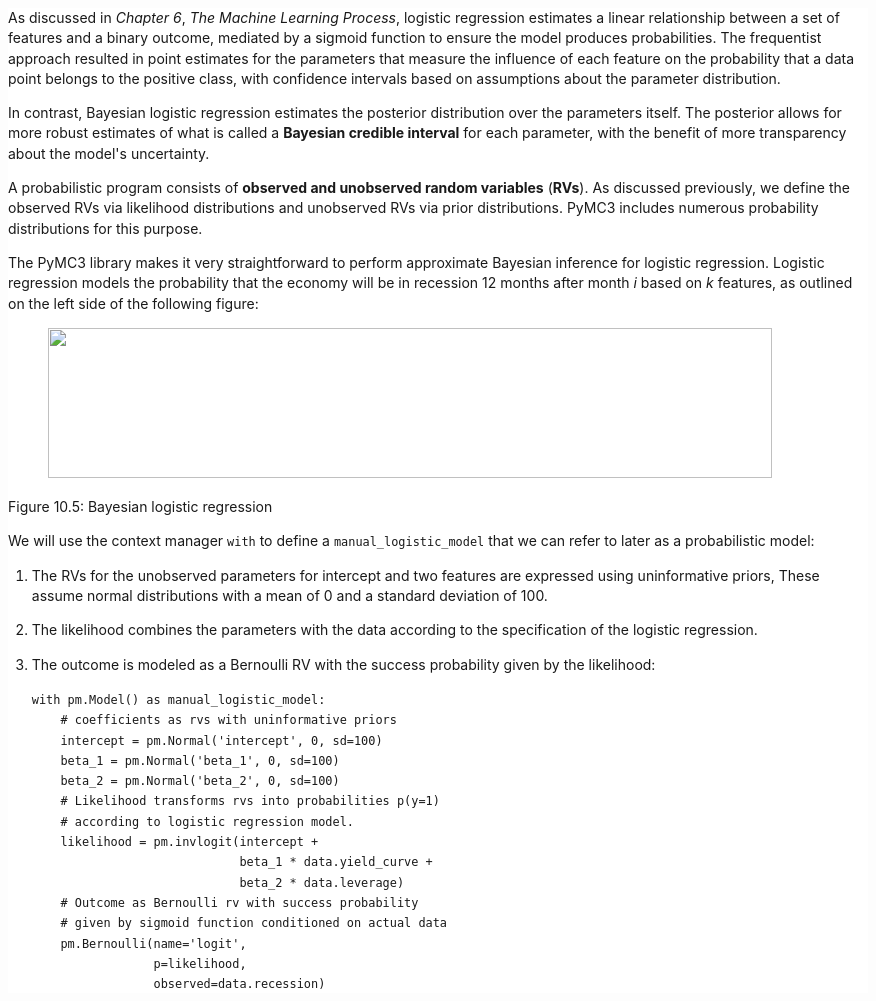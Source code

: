 As discussed in _Chapter 6_, _The Machine Learning Process_, logistic regression estimates a linear relationship between a set of features and a binary outcome, mediated by a sigmoid function to ensure the model produces probabilities. The frequentist approach resulted in point estimates for the parameters that measure the influence of each feature on the probability that a data point belongs to the positive class, with confidence intervals based on assumptions about the parameter distribution.

In contrast, Bayesian logistic regression estimates the posterior distribution over the parameters itself. The posterior allows for more robust estimates of what is called a **Bayesian credible interval** for each parameter, with the benefit of more transparency about the model's uncertainty.

A probabilistic program consists of **observed and unobserved random variables** (**RVs**). As discussed previously, we define the observed RVs via likelihood distributions and unobserved RVs via prior distributions. PyMC3 includes numerous probability distributions for this purpose.

The PyMC3 library makes it very straightforward to perform approximate Bayesian inference for logistic regression. Logistic regression models the probability that the economy will be in recession 12 months after month _i_ based on _k_ features, as outlined on the left side of the following figure:

<figure><img src="https://learning.oreilly.com/api/v2/epubs/urn:orm:book:9781839217715/files/Images/B15439_10_05.png" alt="" height="150" width="724"><figcaption></figcaption></figure>

Figure 10.5: Bayesian logistic regression

We will use the context manager `with` to define a `manual_logistic_model` that we can refer to later as a probabilistic model:

1. The RVs for the unobserved parameters for intercept and two features are expressed using uninformative priors, These assume normal distributions with a mean of 0 and a standard deviation of 100.
2. The likelihood combines the parameters with the data according to the specification of the logistic regression.
3.  The outcome is modeled as a Bernoulli RV with the success probability given by the likelihood:

    ```
    with pm.Model() as manual_logistic_model:
        # coefficients as rvs with uninformative priors
        intercept = pm.Normal('intercept', 0, sd=100)
        beta_1 = pm.Normal('beta_1', 0, sd=100)
        beta_2 = pm.Normal('beta_2', 0, sd=100)
        # Likelihood transforms rvs into probabilities p(y=1)
        # according to logistic regression model.
        likelihood = pm.invlogit(intercept +
                                 beta_1 * data.yield_curve +
                                 beta_2 * data.leverage)
        # Outcome as Bernoulli rv with success probability
        # given by sigmoid function conditioned on actual data
        pm.Bernoulli(name='logit',
                     p=likelihood,
                     observed=data.recession)
    ```
